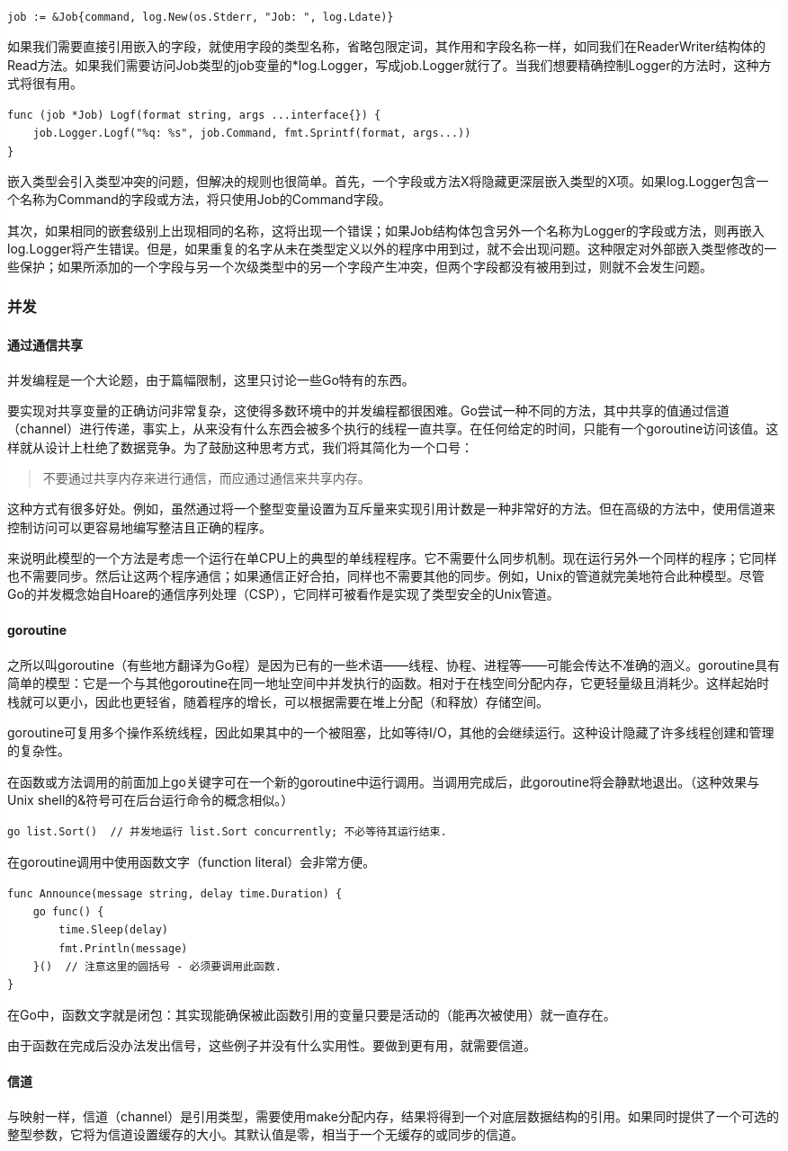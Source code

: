     job := &Job{command, log.New(os.Stderr, "Job: ", log.Ldate)}
    
如果我们需要直接引用嵌入的字段，就使用字段的类型名称，省略包限定词，其作用和字段名称一样，如同我们在ReaderWriter结构体的Read方法。如果我们需要访问Job类型的job变量的*log.Logger，写成job.Logger就行了。当我们想要精确控制Logger的方法时，这种方式将很有用。

    func (job *Job) Logf(format string, args ...interface{}) {
        job.Logger.Logf("%q: %s", job.Command, fmt.Sprintf(format, args...))
    }
    
嵌入类型会引入类型冲突的问题，但解决的规则也很简单。首先，一个字段或方法X将隐藏更深层嵌入类型的X项。如果log.Logger包含一个名称为Command的字段或方法，将只使用Job的Command字段。

其次，如果相同的嵌套级别上出现相同的名称，这将出现一个错误；如果Job结构体包含另外一个名称为Logger的字段或方法，则再嵌入log.Logger将产生错误。但是，如果重复的名字从未在类型定义以外的程序中用到过，就不会出现问题。这种限定对外部嵌入类型修改的一些保护；如果所添加的一个字段与另一个次级类型中的另一个字段产生冲突，但两个字段都没有被用到过，则就不会发生问题。

### 并发

#### 通过通信共享

并发编程是一个大论题，由于篇幅限制，这里只讨论一些Go特有的东西。

要实现对共享变量的正确访问非常复杂，这使得多数环境中的并发编程都很困难。Go尝试一种不同的方法，其中共享的值通过信道（channel）进行传递，事实上，从来没有什么东西会被多个执行的线程一直共享。在任何给定的时间，只能有一个goroutine访问该值。这样就从设计上杜绝了数据竞争。为了鼓励这种思考方式，我们将其简化为一个口号：

> 不要通过共享内存来进行通信，而应通过通信来共享内存。

这种方式有很多好处。例如，虽然通过将一个整型变量设置为互斥量来实现引用计数是一种非常好的方法。但在高级的方法中，使用信道来控制访问可以更容易地编写整洁且正确的程序。

来说明此模型的一个方法是考虑一个运行在单CPU上的典型的单线程程序。它不需要什么同步机制。现在运行另外一个同样的程序；它同样也不需要同步。然后让这两个程序通信；如果通信正好合拍，同样也不需要其他的同步。例如，Unix的管道就完美地符合此种模型。尽管Go的并发概念始自Hoare的通信序列处理（CSP），它同样可被看作是实现了类型安全的Unix管道。

#### goroutine

之所以叫goroutine（有些地方翻译为Go程）是因为已有的一些术语——线程、协程、进程等——可能会传达不准确的涵义。goroutine具有简单的模型：它是一个与其他goroutine在同一地址空间中并发执行的函数。相对于在栈空间分配内存，它更轻量级且消耗少。这样起始时栈就可以更小，因此也更轻省，随着程序的增长，可以根据需要在堆上分配（和释放）存储空间。

goroutine可复用多个操作系统线程，因此如果其中的一个被阻塞，比如等待I/O，其他的会继续运行。这种设计隐藏了许多线程创建和管理的复杂性。

在函数或方法调用的前面加上go关键字可在一个新的goroutine中运行调用。当调用完成后，此goroutine将会静默地退出。（这种效果与Unix shell的&符号可在后台运行命令的概念相似。）

    go list.Sort()  // 并发地运行 list.Sort concurrently; 不必等待其运行结束. 

在goroutine调用中使用函数文字（function literal）会非常方便。
    
    func Announce(message string, delay time.Duration) {
        go func() {
            time.Sleep(delay)
            fmt.Println(message)
        }()  // 注意这里的圆括号 - 必须要调用此函数.
    }
    
在Go中，函数文字就是闭包：其实现能确保被此函数引用的变量只要是活动的（能再次被使用）就一直存在。

由于函数在完成后没办法发出信号，这些例子并没有什么实用性。要做到更有用，就需要信道。

#### 信道

与映射一样，信道（channel）是引用类型，需要使用make分配内存，结果将得到一个对底层数据结构的引用。如果同时提供了一个可选的整型参数，它将为信道设置缓存的大小。其默认值是零，相当于一个无缓存的或同步的信道。
